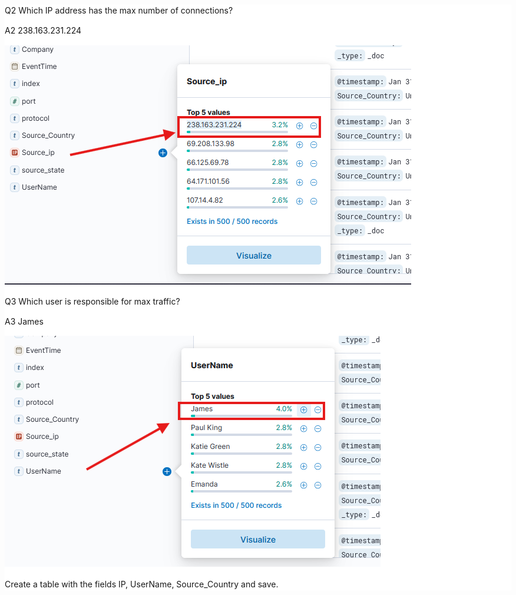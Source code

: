 Q2 Which IP address has the max number of connections?

A2 238.163.231.224

![alt text](image-1.png)

Q3 Which user is responsible for max traffic?

A3 James

![alt text](image-2.png)

Create a table with the fields IP, UserName, Source_Country and save.
